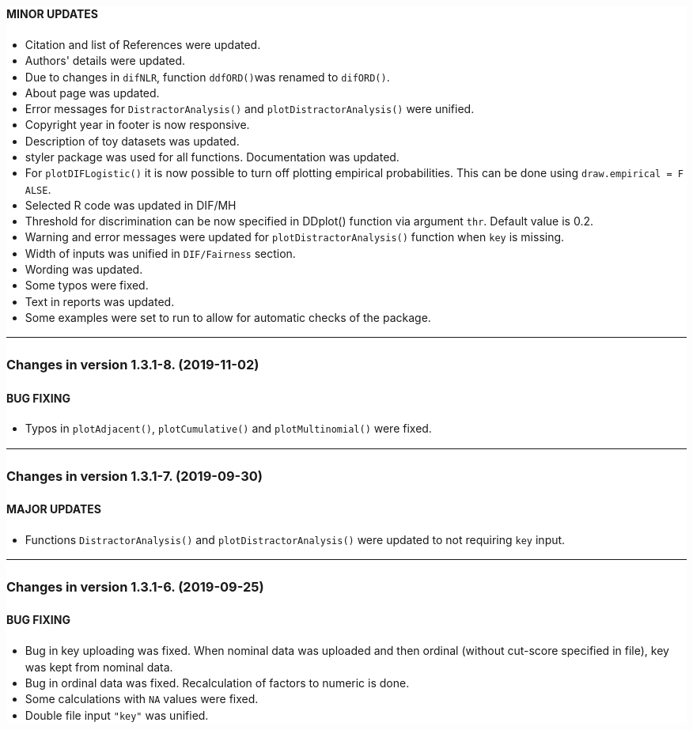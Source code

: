 #### MINOR UPDATES
  * Citation and list of References were updated.
  * Authors' details were updated.
  * Due to changes in `difNLR`, function `ddfORD()`was renamed to `difORD()`.
  * About page was updated.
  * Error messages for `DistractorAnalysis()` and `plotDistractorAnalysis()` 
    were unified.
  * Copyright year in footer is now responsive.
  * Description of toy datasets was updated.
  * styler package was used for all functions. Documentation was updated.
  * For `plotDIFLogistic()` it is now possible to turn off plotting empirical 
    probabilities. This can be done using `draw.empirical = FALSE`.
  * Selected R code was updated in DIF/MH
  * Threshold for discrimination can be now specified in DDplot()
    function via argument `thr`. Default value is 0.2.
  * Warning and error messages were updated for `plotDistractorAnalysis()`
    function when `key` is missing.
  * Width of inputs was unified in `DIF/Fairness` section.
  * Wording was updated.
  * Some typos were fixed.
  * Text in reports was updated.
  * Some examples were set to run to allow for automatic checks of the package.

----------

### Changes in version 1.3.1-8. (2019-11-02)

#### BUG FIXING
  * Typos in `plotAdjacent()`, `plotCumulative()` and `plotMultinomial()` were 
    fixed.

----------

### Changes in version 1.3.1-7. (2019-09-30)

#### MAJOR UPDATES
  * Functions `DistractorAnalysis()` and `plotDistractorAnalysis()`
    were updated to not requiring `key` input.

----------

### Changes in version 1.3.1-6. (2019-09-25)

#### BUG FIXING
  * Bug in key uploading was fixed. When nominal data was uploaded and
    then ordinal (without cut-score specified in file), key was kept
    from nominal data.
  * Bug in ordinal data was fixed. Recalculation of factors to numeric
    is done.
  * Some calculations with `NA` values were fixed.
  * Double file input `"key"` was unified.
